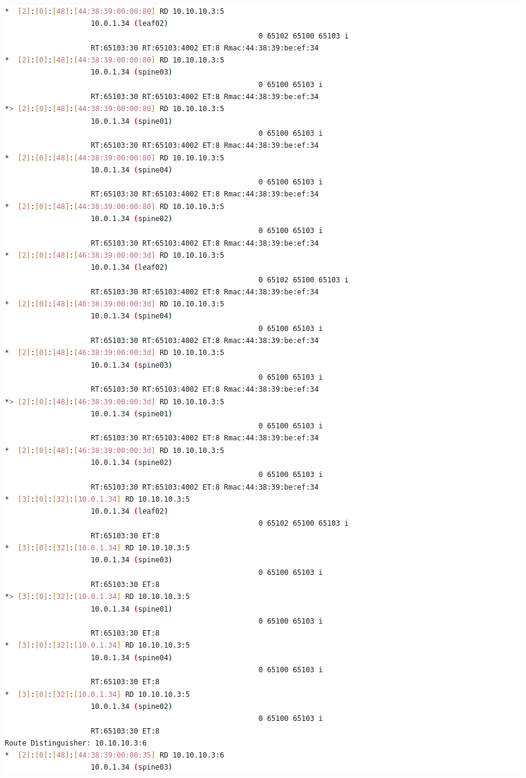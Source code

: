 ```bash
*  [2]:[0]:[48]:[44:38:39:00:00:80] RD 10.10.10.3:5
                    10.0.1.34 (leaf02)
                                                           0 65102 65100 65103 i
                    RT:65103:30 RT:65103:4002 ET:8 Rmac:44:38:39:be:ef:34
*  [2]:[0]:[48]:[44:38:39:00:00:80] RD 10.10.10.3:5
                    10.0.1.34 (spine03)
                                                           0 65100 65103 i
                    RT:65103:30 RT:65103:4002 ET:8 Rmac:44:38:39:be:ef:34
*> [2]:[0]:[48]:[44:38:39:00:00:80] RD 10.10.10.3:5
                    10.0.1.34 (spine01)
                                                           0 65100 65103 i
                    RT:65103:30 RT:65103:4002 ET:8 Rmac:44:38:39:be:ef:34
*  [2]:[0]:[48]:[44:38:39:00:00:80] RD 10.10.10.3:5
                    10.0.1.34 (spine04)
                                                           0 65100 65103 i
                    RT:65103:30 RT:65103:4002 ET:8 Rmac:44:38:39:be:ef:34
*  [2]:[0]:[48]:[44:38:39:00:00:80] RD 10.10.10.3:5
                    10.0.1.34 (spine02)
                                                           0 65100 65103 i
                    RT:65103:30 RT:65103:4002 ET:8 Rmac:44:38:39:be:ef:34
*  [2]:[0]:[48]:[46:38:39:00:00:3d] RD 10.10.10.3:5
                    10.0.1.34 (leaf02)
                                                           0 65102 65100 65103 i
                    RT:65103:30 RT:65103:4002 ET:8 Rmac:44:38:39:be:ef:34
*  [2]:[0]:[48]:[46:38:39:00:00:3d] RD 10.10.10.3:5
                    10.0.1.34 (spine04)
                                                           0 65100 65103 i
                    RT:65103:30 RT:65103:4002 ET:8 Rmac:44:38:39:be:ef:34
*  [2]:[0]:[48]:[46:38:39:00:00:3d] RD 10.10.10.3:5
                    10.0.1.34 (spine03)
                                                           0 65100 65103 i
                    RT:65103:30 RT:65103:4002 ET:8 Rmac:44:38:39:be:ef:34
*> [2]:[0]:[48]:[46:38:39:00:00:3d] RD 10.10.10.3:5
                    10.0.1.34 (spine01)
                                                           0 65100 65103 i
                    RT:65103:30 RT:65103:4002 ET:8 Rmac:44:38:39:be:ef:34
*  [2]:[0]:[48]:[46:38:39:00:00:3d] RD 10.10.10.3:5
                    10.0.1.34 (spine02)
                                                           0 65100 65103 i
                    RT:65103:30 RT:65103:4002 ET:8 Rmac:44:38:39:be:ef:34
*  [3]:[0]:[32]:[10.0.1.34] RD 10.10.10.3:5
                    10.0.1.34 (leaf02)
                                                           0 65102 65100 65103 i
                    RT:65103:30 ET:8
*  [3]:[0]:[32]:[10.0.1.34] RD 10.10.10.3:5
                    10.0.1.34 (spine03)
                                                           0 65100 65103 i
                    RT:65103:30 ET:8
*> [3]:[0]:[32]:[10.0.1.34] RD 10.10.10.3:5
                    10.0.1.34 (spine01)
                                                           0 65100 65103 i
                    RT:65103:30 ET:8
*  [3]:[0]:[32]:[10.0.1.34] RD 10.10.10.3:5
                    10.0.1.34 (spine04)
                                                           0 65100 65103 i
                    RT:65103:30 ET:8
*  [3]:[0]:[32]:[10.0.1.34] RD 10.10.10.3:5
                    10.0.1.34 (spine02)
                                                           0 65100 65103 i
                    RT:65103:30 ET:8
Route Distinguisher: 10.10.10.3:6
*  [2]:[0]:[48]:[44:38:39:00:00:35] RD 10.10.10.3:6
                    10.0.1.34 (spine03)
```